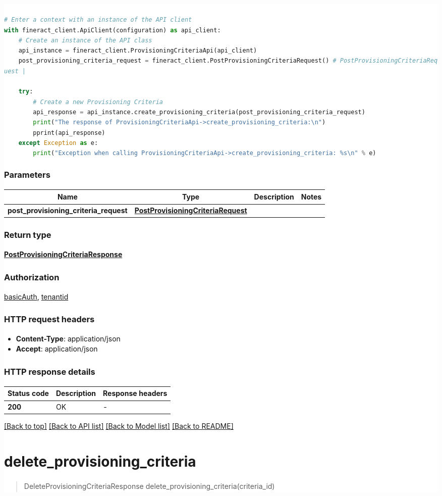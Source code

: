 ```python

# Enter a context with an instance of the API client
with fineract_client.ApiClient(configuration) as api_client:
    # Create an instance of the API class
    api_instance = fineract_client.ProvisioningCriteriaApi(api_client)
    post_provisioning_criteria_request = fineract_client.PostProvisioningCriteriaRequest() # PostProvisioningCriteriaRequest | 

    try:
        # Create a new Provisioning Criteria
        api_response = api_instance.create_provisioning_criteria(post_provisioning_criteria_request)
        print("The response of ProvisioningCriteriaApi->create_provisioning_criteria:\n")
        pprint(api_response)
    except Exception as e:
        print("Exception when calling ProvisioningCriteriaApi->create_provisioning_criteria: %s\n" % e)
```



### Parameters


Name | Type | Description  | Notes
------------- | ------------- | ------------- | -------------
 **post_provisioning_criteria_request** | [**PostProvisioningCriteriaRequest**](PostProvisioningCriteriaRequest.md)|  | 

### Return type

[**PostProvisioningCriteriaResponse**](PostProvisioningCriteriaResponse.md)

### Authorization

[basicAuth](../README.md#basicAuth), [tenantid](../README.md#tenantid)

### HTTP request headers

 - **Content-Type**: application/json
 - **Accept**: application/json

### HTTP response details

| Status code | Description | Response headers |
|-------------|-------------|------------------|
**200** | OK |  -  |

[[Back to top]](#) [[Back to API list]](../README.md#documentation-for-api-endpoints) [[Back to Model list]](../README.md#documentation-for-models) [[Back to README]](../README.md)

# **delete_provisioning_criteria**
> DeleteProvisioningCriteriaResponse delete_provisioning_criteria(criteria_id)
